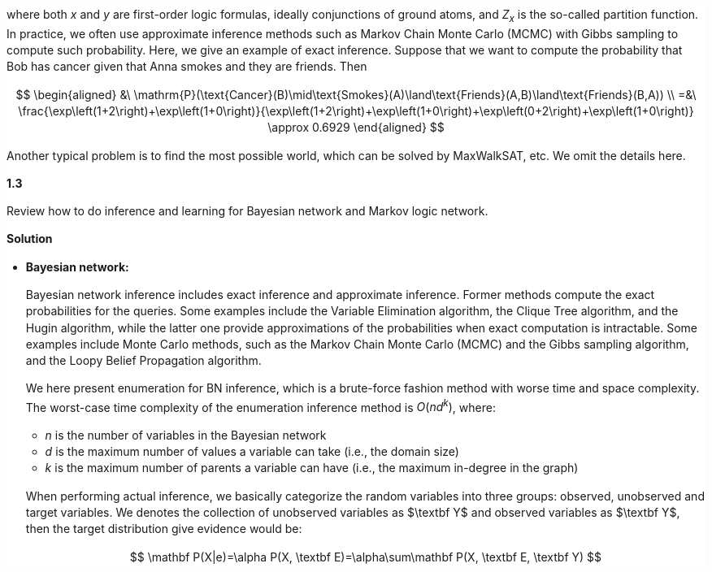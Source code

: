   <p class="noindent">

  where both $x$ and $y$ are first-order logic formulas, ideally conjunctions of ground atoms, and $Z_x$ is the so-called partition function. In practice, we often use approximate inference methods such as Markov Chain Monte Carlo (MCMC) with Gibbs sampling to compute such probability. Here, we give an example of exact inference. Suppose that we want to compute the probability that Bob has cancer given that Anna smokes and they are friends. Then

  $$
  \begin{aligned}
   &\ \mathrm{P}(\text{Cancer}(B)\mid\text{Smokes}(A)\land\text{Friends}(A,B)\land\text{Friends}(B,A)) \\
  =&\ \frac{\exp\left(1+2\right)+\exp\left(1+0\right)}{\exp\left(1+2\right)+\exp\left(1+0\right)+\exp\left(0+2\right)+\exp\left(1+0\right)} \approx 0.6929
  \end{aligned}
  $$

  Another typical problem is to find the most possible world, which can be solved by MaxWalkSAT, etc. We omit the details here.

<div class='prob'>

**1.3**

Review how to do inference and learning for Bayesian network and Markov logic network.

</div>

<div class='sol'>

**Solution**

- **Bayesian network:**

  Bayesian network inference includes exact inference and approximate inference. Former methods compute the exact probabilities for the queries. Some examples include the Variable Elimination algorithm, the Clique Tree algorithm, and the Hugin algorithm, while the latter one provide approximations of the probabilities when exact computation is intractable. Some examples include Monte Carlo methods, such as the Markov Chain Monte Carlo (MCMC) and the Gibbs sampling algorithm, and the Loopy Belief Propagation algorithm.

  We here present enumeration for BN inference, which is a brute-force fashion method with worse time and space complexity. The worst-case time complexity of the enumeration inference method is $O(nd^k)$, where:

  - $n$ is the number of variables in the Bayesian network
  - $d$ is the maximum number of values a variable can take (i.e., the domain size)
  - $k$ is the maximum number of parents a variable can have (i.e., the maximum in-degree in the graph)

  When performing actual inference, we basically categorize the random variables into three groups: observed, unobserved and target variables. We denotes the collection of unobserved variables as $\textbf Y$ and observed variables as $\textbf Y$, then the target distribution give evidence would be:

  $$
  \mathbf P(X|e)=\alpha P(X, \textbf E)=\alpha\sum\mathbf P(X, \textbf E, \textbf Y)
  $$
